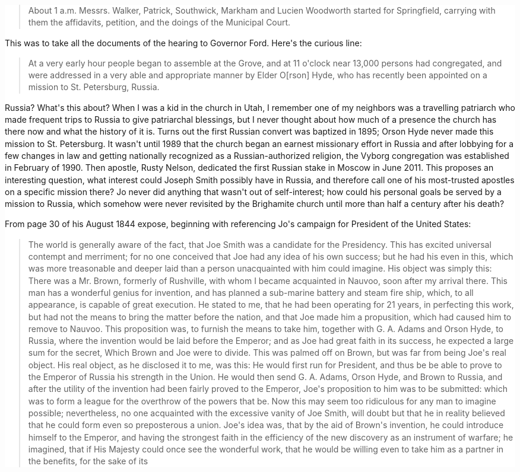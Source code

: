 > About 1 a.m. Messrs. Walker, Patrick, Southwick, Markham and Lucien
> Woodworth started for Springfield, carrying with them the affidavits,
> petition, and the doings of the Municipal Court.

This was to take all the documents of the hearing to Governor Ford.
Here's the curious line:

> At a very early hour people began to assemble at the Grove, and at 11
> o'clock near 13,000 persons had congregated, and were addressed in a
> very able and appropriate manner by Elder O\[rson\] Hyde, who has
> recently been appointed on a mission to St. Petersburg, Russia.

Russia? What's this about? When I was a kid in the church in Utah, I
remember one of my neighbors was a travelling patriarch who made
frequent trips to Russia to give patriarchal blessings, but I never
thought about how much of a presence the church has there now and what
the history of it is. Turns out the first Russian convert was baptized
in 1895; Orson Hyde never made this mission to St. Petersburg. It wasn't
until 1989 that the church began an earnest missionary effort in Russia
and after lobbying for a few changes in law and getting nationally
recognized as a Russian-authorized religion, the Vyborg congregation was
established in February of 1990. Then apostle, Rusty Nelson, dedicated
the first Russian stake in Moscow in June 2011. This proposes an
interesting question, what interest could Joseph Smith possibly have in
Russia, and therefore call one of his most-trusted apostles on a
specific mission there? Jo never did anything that wasn't out of
self-interest; how could his personal goals be served by a mission to
Russia, which somehow were never revisited by the Brighamite church
until more than half a century after his death?

From page 30 of his August 1844 expose, beginning with referencing Jo's
campaign for President of the United States:

> The world is generally aware of the fact, that Joe Smith was a
> candidate for the Presidency. This has excited universal contempt and
> merriment; for no one conceived that Joe had any idea of his own
> success; but he had his even in this, which was more treasonable and
> deeper laid than a person unacquainted with him could imagine. His
> object was simply this: There was a Mr. Brown, formerly of Rushville,
> with whom I became acquainted in Nauvoo, soon after my arrival there.
> This man has a wonderful genius for invention, and has planned a
> sub-marine battery and steam fire ship, which, to all appearance, is
> capable of great execution. He stated to me, that he had been
> operating for 21 years, in perfecting this work, but had not the means
> to bring the matter before the nation, and that Joe made him a
> propusition, which had caused him to remove to Nauvoo. This
> proposition was, to furnish the means to take him, together with G. A.
> Adams and Orson Hyde, to Russia, where the invention would be laid
> before the Emperor; and as Joe had great faith in its success, he
> expected a large sum for the secret, Which Brown and Joe were to
> divide. This was palmed off on Brown, but was far from being Joe\'s
> real object. His real object, as he disclosed it to me, was this: He
> would first run for President, and thus be be able to prove to the
> Emperor of Russia his strength in the Union. He would then send G. A.
> Adams, Orson Hyde, and Brown to Russia, and after the utility of the
> invention had been fairly proved to the Emperor, Joe\'s proposition to
> him was to be submitted: which was to form a league for the overthrow
> of the powers that be. Now this may seem too ridiculous for any man to
> imagine possible; nevertheless, no one acquainted with the excessive
> vanity of Joe Smith, will doubt but that he in reality believed that
> he could form even so preposterous a union. Joe\'s idea was, that by
> the aid of Brown\'s invention, he could introduce himself to the
> Emperor, and having the strongest faith in the efficiency of the new
> discovery as an instrument of warfare; he imagined, that if His
> Majesty could once see the wonderful work, that he would be willing
> even to take him as a partner in the benefits, for the sake of its
